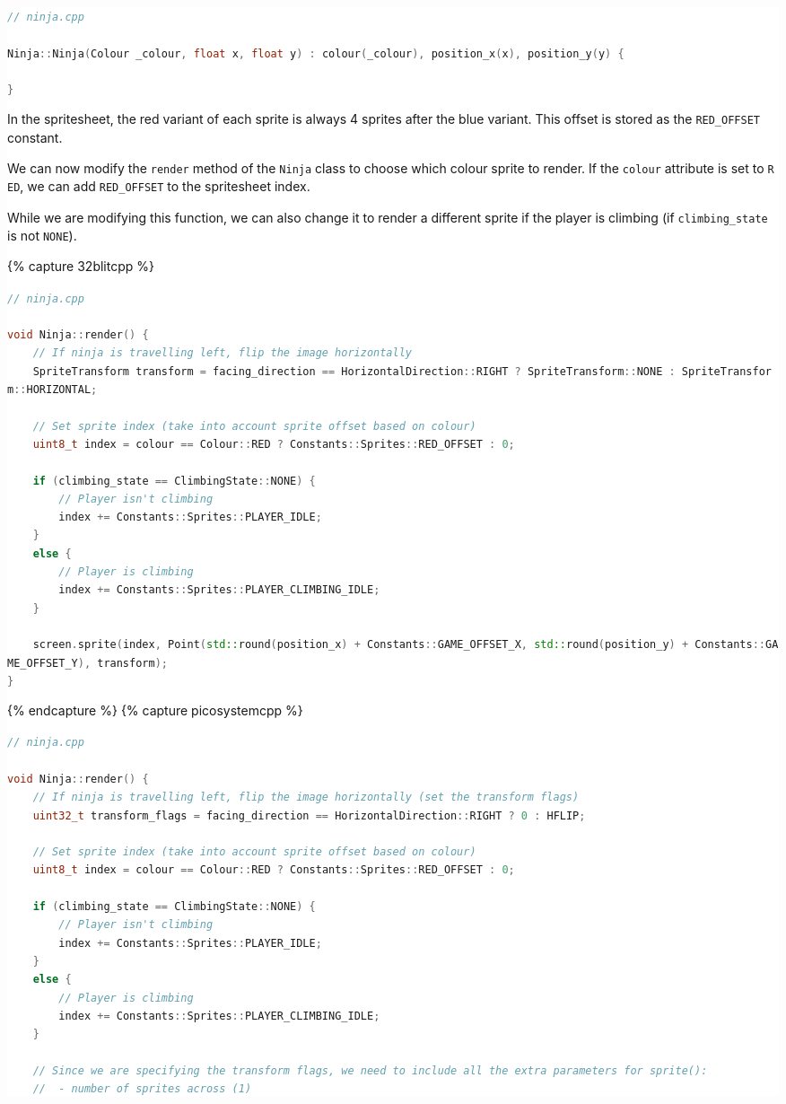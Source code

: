 ```cpp
// ninja.cpp

Ninja::Ninja(Colour _colour, float x, float y) : colour(_colour), position_x(x), position_y(y) {

}
```

In the spritesheet, the red variant of each sprite is always 4 sprites after the blue variant. This offset is stored as the `RED_OFFSET` constant.

We can now modify the `render` method of the `Ninja` class to choose which colour sprite to render. If the `colour` attribute is set to `RED`, we can add `RED_OFFSET` to the spritesheet index.

While we are modifying this function, we can also change it to render a different sprite if the player is climbing (if `climbing_state` is not `NONE`).

{% capture 32blitcpp %}
```cpp
// ninja.cpp

void Ninja::render() {
    // If ninja is travelling left, flip the image horizontally
    SpriteTransform transform = facing_direction == HorizontalDirection::RIGHT ? SpriteTransform::NONE : SpriteTransform::HORIZONTAL;

    // Set sprite index (take into account sprite offset based on colour)
    uint8_t index = colour == Colour::RED ? Constants::Sprites::RED_OFFSET : 0;
    
    if (climbing_state == ClimbingState::NONE) {
        // Player isn't climbing
        index += Constants::Sprites::PLAYER_IDLE;
    }
    else {
        // Player is climbing
        index += Constants::Sprites::PLAYER_CLIMBING_IDLE;
    }

    screen.sprite(index, Point(std::round(position_x) + Constants::GAME_OFFSET_X, std::round(position_y) + Constants::GAME_OFFSET_Y), transform);
}
```
{% endcapture %}
{% capture picosystemcpp %}
```cpp
// ninja.cpp

void Ninja::render() {
    // If ninja is travelling left, flip the image horizontally (set the transform flags)
    uint32_t transform_flags = facing_direction == HorizontalDirection::RIGHT ? 0 : HFLIP;

    // Set sprite index (take into account sprite offset based on colour)
    uint8_t index = colour == Colour::RED ? Constants::Sprites::RED_OFFSET : 0;
    
    if (climbing_state == ClimbingState::NONE) {
        // Player isn't climbing
        index += Constants::Sprites::PLAYER_IDLE;
    }
    else {
        // Player is climbing
        index += Constants::Sprites::PLAYER_CLIMBING_IDLE;
    }

    // Since we are specifying the transform flags, we need to include all the extra parameters for sprite():
    //  - number of sprites across (1)
```